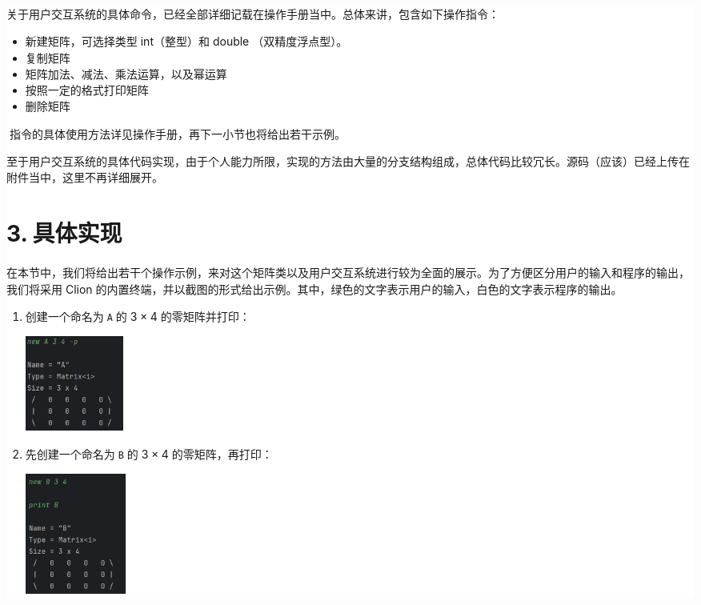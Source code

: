 ​	关于用户交互系统的具体命令，已经全部详细记载在操作手册当中。总体来讲，包含如下操作指令：

- 新建矩阵，可选择类型 int（整型）和 double （双精度浮点型）。
- 复制矩阵
- 矩阵加法、减法、乘法运算，以及幂运算
- 按照一定的格式打印矩阵
- 删除矩阵

​	指令的具体使用方法详见操作手册，再下一小节也将给出若干示例。

​	至于用户交互系统的具体代码实现，由于个人能力所限，实现的方法由大量的分支结构组成，总体代码比较冗长。源码（应该）已经上传在附件当中，这里不再详细展开。

# 3. 具体实现

​	在本节中，我们将给出若干个操作示例，来对这个矩阵类以及用户交互系统进行较为全面的展示。为了方便区分用户的输入和程序的输出，我们将采用 Clion 的内置终端，并以截图的形式给出示例。其中，绿色的文字表示用户的输入，白色的文字表示程序的输出。

1. 创建一个命名为 `A` 的 $3 \times 4$ 的零矩阵并打印：

   <img src="assets/1.png" alt="1" style="zoom: 33%;" />

2. 先创建一个命名为 `B` 的 $3 \times 4$ 的零矩阵，再打印：

   <img src="assets/2.png" alt="2" style="zoom: 33%;" />
